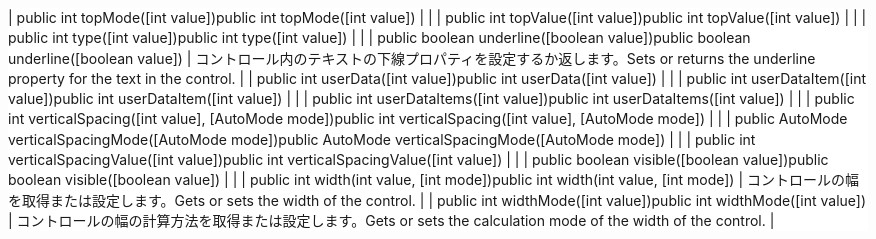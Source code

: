 | <span data-ttu-id="60180-183">public int topMode(\[int value\])</span><span class="sxs-lookup"><span data-stu-id="60180-183">public int topMode(\[int value\])</span></span>                                                                           |                                                                                                                                         |
| <span data-ttu-id="60180-184">public int topValue(\[int value\])</span><span class="sxs-lookup"><span data-stu-id="60180-184">public int topValue(\[int value\])</span></span>                                                                          |                                                                                                                                         |
| <span data-ttu-id="60180-185">public int type(\[int value\])</span><span class="sxs-lookup"><span data-stu-id="60180-185">public int type(\[int value\])</span></span>                                                                              |                                                                                                                                         |
| <span data-ttu-id="60180-186">public boolean underline(\[boolean value\])</span><span class="sxs-lookup"><span data-stu-id="60180-186">public boolean underline(\[boolean value\])</span></span>                                                                 | <span data-ttu-id="60180-187">コントロール内のテキストの下線プロパティを設定するか返します。</span><span class="sxs-lookup"><span data-stu-id="60180-187">Sets or returns the underline property for the text in the control.</span></span>                                                                     |
| <span data-ttu-id="60180-188">public int userData(\[int value\])</span><span class="sxs-lookup"><span data-stu-id="60180-188">public int userData(\[int value\])</span></span>                                                                          |                                                                                                                                         |
| <span data-ttu-id="60180-189">public int userDataItem(\[int value\])</span><span class="sxs-lookup"><span data-stu-id="60180-189">public int userDataItem(\[int value\])</span></span>                                                                      |                                                                                                                                         |
| <span data-ttu-id="60180-190">public int userDataItems(\[int value\])</span><span class="sxs-lookup"><span data-stu-id="60180-190">public int userDataItems(\[int value\])</span></span>                                                                     |                                                                                                                                         |
| <span data-ttu-id="60180-191">public int verticalSpacing(\[int value\], \[AutoMode mode\])</span><span class="sxs-lookup"><span data-stu-id="60180-191">public int verticalSpacing(\[int value\], \[AutoMode mode\])</span></span>                                                |                                                                                                                                         |
| <span data-ttu-id="60180-192">public AutoMode verticalSpacingMode(\[AutoMode mode\])</span><span class="sxs-lookup"><span data-stu-id="60180-192">public AutoMode verticalSpacingMode(\[AutoMode mode\])</span></span>                                                      |                                                                                                                                         |
| <span data-ttu-id="60180-193">public int verticalSpacingValue(\[int value\])</span><span class="sxs-lookup"><span data-stu-id="60180-193">public int verticalSpacingValue(\[int value\])</span></span>                                                              |                                                                                                                                         |
| <span data-ttu-id="60180-194">public boolean visible(\[boolean value\])</span><span class="sxs-lookup"><span data-stu-id="60180-194">public boolean visible(\[boolean value\])</span></span>                                                                   |                                                                                                                                         |
| <span data-ttu-id="60180-195">public int width(int value, \[int mode\])</span><span class="sxs-lookup"><span data-stu-id="60180-195">public int width(int value, \[int mode\])</span></span>                                                                   | <span data-ttu-id="60180-196">コントロールの幅を取得または設定します。</span><span class="sxs-lookup"><span data-stu-id="60180-196">Gets or sets the width of the control.</span></span>                                                                                                  |
| <span data-ttu-id="60180-197">public int widthMode(\[int value\])</span><span class="sxs-lookup"><span data-stu-id="60180-197">public int widthMode(\[int value\])</span></span>                                                                         | <span data-ttu-id="60180-198">コントロールの幅の計算方法を取得または設定します。</span><span class="sxs-lookup"><span data-stu-id="60180-198">Gets or sets the calculation mode of the width of the control.</span></span>                                                                          |